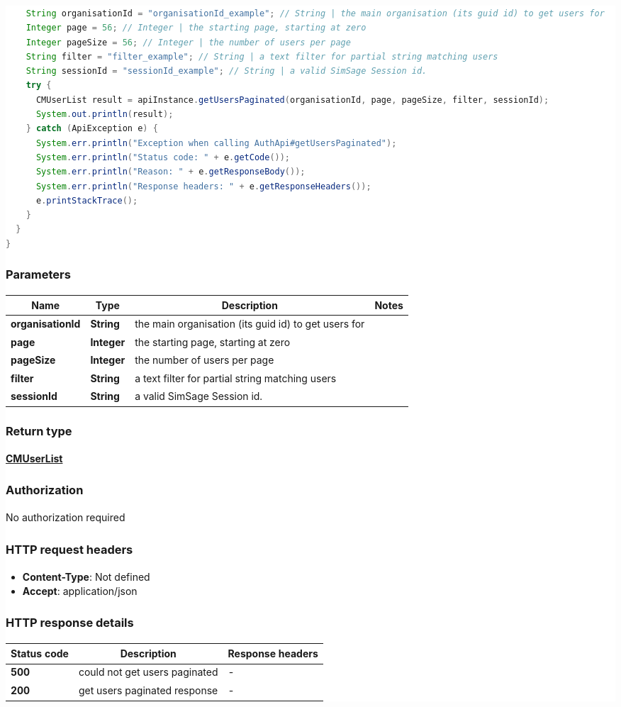 ```java
    String organisationId = "organisationId_example"; // String | the main organisation (its guid id) to get users for
    Integer page = 56; // Integer | the starting page, starting at zero
    Integer pageSize = 56; // Integer | the number of users per page
    String filter = "filter_example"; // String | a text filter for partial string matching users
    String sessionId = "sessionId_example"; // String | a valid SimSage Session id.
    try {
      CMUserList result = apiInstance.getUsersPaginated(organisationId, page, pageSize, filter, sessionId);
      System.out.println(result);
    } catch (ApiException e) {
      System.err.println("Exception when calling AuthApi#getUsersPaginated");
      System.err.println("Status code: " + e.getCode());
      System.err.println("Reason: " + e.getResponseBody());
      System.err.println("Response headers: " + e.getResponseHeaders());
      e.printStackTrace();
    }
  }
}
```

### Parameters

| Name | Type | Description  | Notes |
|------------- | ------------- | ------------- | -------------|
| **organisationId** | **String**| the main organisation (its guid id) to get users for | |
| **page** | **Integer**| the starting page, starting at zero | |
| **pageSize** | **Integer**| the number of users per page | |
| **filter** | **String**| a text filter for partial string matching users | |
| **sessionId** | **String**| a valid SimSage Session id. | |

### Return type

[**CMUserList**](CMUserList.md)

### Authorization

No authorization required

### HTTP request headers

 - **Content-Type**: Not defined
 - **Accept**: application/json

### HTTP response details
| Status code | Description | Response headers |
|-------------|-------------|------------------|
| **500** | could not get users paginated |  -  |
| **200** | get users paginated response |  -  |
